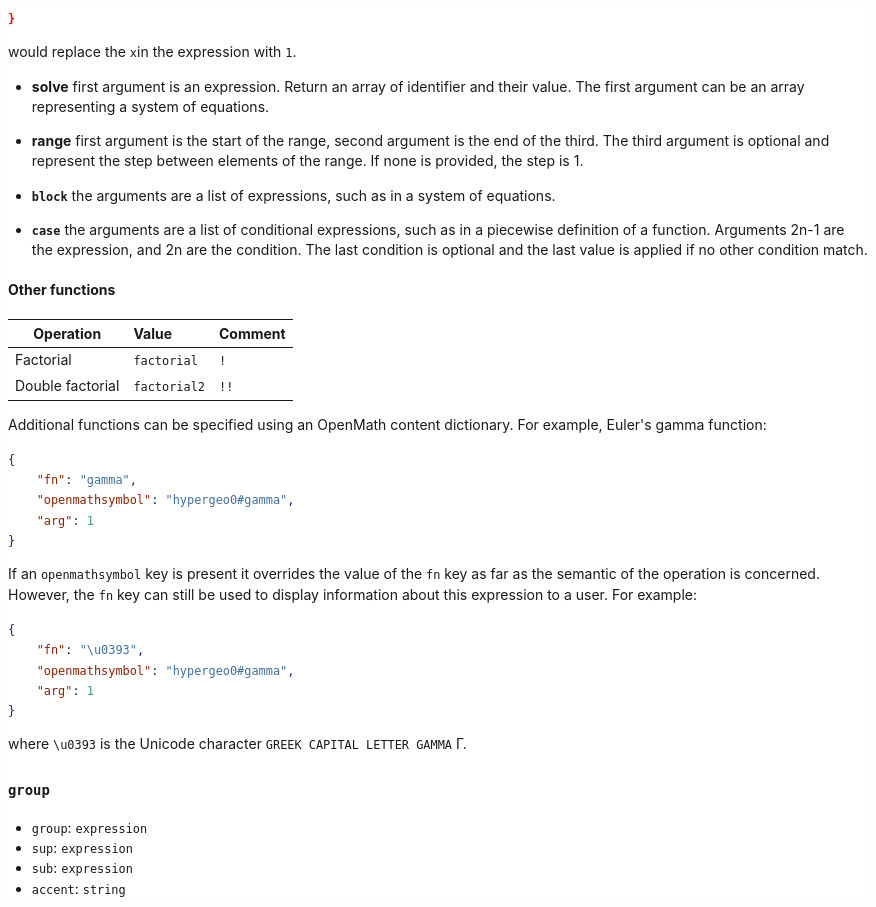 ```json
}
```

would replace the `x`in the expression with `1`.

-   **solve** first argument is an expression. Return an array of identifier and
    their value. The first argument can be an array representing a system of equations.

*   **range** first argument is the start of the range, second argument is the end
    of the third. The third argument is optional and represent the step between
    elements of the range. If none is provided, the step is 1.

*   **`block`** the arguments are a list of expressions, such as in a system of
    equations.

*   **`case`** the arguments are a list of conditional expressions, such as in a
    piecewise definition of a function. Arguments 2n-1 are the expression, and 2n
    are the condition. The last condition is optional and the last value is
    applied if no other condition match.

#### Other functions

| Operation        | Value        | Comment |
| ---------------- | :----------- | :------ |
| Factorial        | `factorial`  | `!`     |
| Double factorial | `factorial2` | `!!`    |

Additional functions can be specified using an OpenMath content dictionary. For example, Euler's gamma function:

```json
{
    "fn": "gamma",
    "openmathsymbol": "hypergeo0#gamma",
    "arg": 1
}
```

If an `openmathsymbol` key is present it overrides the value of the `fn` key as far as the semantic of the operation is concerned. However, the `fn` key can still be used to display information about this expression to a user. For example:

```json
{
    "fn": "\u0393",
    "openmathsymbol": "hypergeo0#gamma",
    "arg": 1
}
```

where `\u0393` is the Unicode character `GREEK CAPITAL LETTER GAMMA` Γ.

### `group`

-   `group`: `expression`
-   `sup`: `expression`
-   `sub`: `expression`
-   `accent`: `string`

